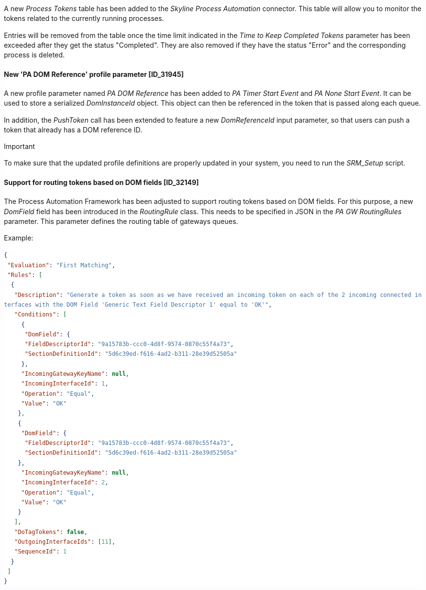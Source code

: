 A new *Process Tokens* table has been added to the *Skyline Process Automation* connector. This table will allow you to monitor the tokens related to the currently running processes.

Entries will be removed from the table once the time limit indicated in the *Time to Keep Completed Tokens* parameter has been exceeded after they get the status "Completed". They are also removed if they have the status "Error" and the corresponding process is deleted.

#### New 'PA DOM Reference' profile parameter [ID_31945]

A new profile parameter named *PA DOM Reference* has been added to *PA Timer Start Event* and *PA None Start Event*. It can be used to store a serialized *DomInstanceId* object. This object can then be referenced in the token that is passed along each queue.

In addition, the *PushToken* call has been extended to feature a new *DomReferenceId* input parameter, so that users can push a token that already has a DOM reference ID.

> [!IMPORTANT]
> To make sure that the updated profile definitions are properly updated in your system, you need to run the *SRM_Setup* script.

#### Support for routing tokens based on DOM fields [ID_32149]

The Process Automation Framework has been adjusted to support routing tokens based on DOM fields. For this purpose, a new *DomField* field has been introduced in the *RoutingRule* class. This needs to be specified in JSON in the *PA GW RoutingRules* parameter. This parameter defines the routing table of gateways queues.

Example:

```json
{
 "Evaluation": "First Matching",
 "Rules": [
  {
   "Description": "Generate a token as soon as we have received an incoming token on each of the 2 incoming connected interfaces with the DOM Field 'Generic Text Field Descriptor 1' equal to 'OK'",
   "Conditions": [
     {
      "DomField": {
      "FieldDescriptorId": "9a15783b-ccc0-4d8f-9574-0870c55f4a73",
      "SectionDefinitionId": "5d6c39ed-f616-4ad2-b311-28e39d52505a"
     },
     "IncomingGatewayKeyName": null,
     "IncomingInterfaceId": 1,
     "Operation": "Equal",
     "Value": "OK"
    },
    {
     "DomField": {
      "FieldDescriptorId": "9a15783b-ccc0-4d8f-9574-0870c55f4a73",
      "SectionDefinitionId": "5d6c39ed-f616-4ad2-b311-28e39d52505a"
    },
     "IncomingGatewayKeyName": null,
     "IncomingInterfaceId": 2,
     "Operation": "Equal",
     "Value": "OK"
    }
   ],
   "DoTagTokens": false,
   "OutgoingInterfaceIds": [11],
   "SequenceId": 1
  }
 ]
}
```
